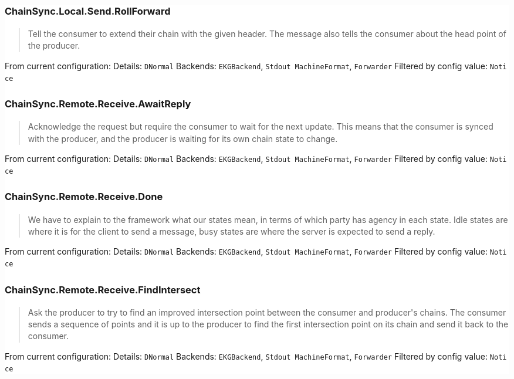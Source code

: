 ### ChainSync.Local.Send.RollForward


> Tell the consumer to extend their chain with the given header. 
>  The message also tells the consumer about the head point of the producer.


From current configuration:
Details:   `DNormal`
Backends:
			`EKGBackend`,
			`Stdout MachineFormat`,
			`Forwarder`
Filtered  by config value: `Notice`

### ChainSync.Remote.Receive.AwaitReply


> Acknowledge the request but require the consumer to wait for the next update. This means that the consumer is synced with the producer, and the producer is waiting for its own chain state to change.


From current configuration:
Details:   `DNormal`
Backends:
			`EKGBackend`,
			`Stdout MachineFormat`,
			`Forwarder`
Filtered  by config value: `Notice`

### ChainSync.Remote.Receive.Done


> We have to explain to the framework what our states mean, in terms of which party has agency in each state. 
>  Idle states are where it is for the client to send a message, busy states are where the server is expected to send a reply.


From current configuration:
Details:   `DNormal`
Backends:
			`EKGBackend`,
			`Stdout MachineFormat`,
			`Forwarder`
Filtered  by config value: `Notice`

### ChainSync.Remote.Receive.FindIntersect


> Ask the producer to try to find an improved intersection point between the consumer and producer's chains. The consumer sends a sequence of points and it is up to the producer to find the first intersection point on its chain and send it back to the consumer.


From current configuration:
Details:   `DNormal`
Backends:
			`EKGBackend`,
			`Stdout MachineFormat`,
			`Forwarder`
Filtered  by config value: `Notice`
